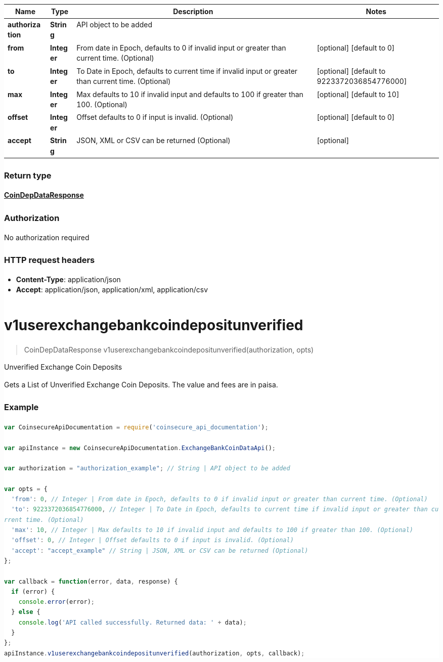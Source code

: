 Name | Type | Description  | Notes
------------- | ------------- | ------------- | -------------
 **authorization** | **String**| API object to be added | 
 **from** | **Integer**| From date in Epoch, defaults to 0 if invalid input or greater than current time. (Optional) | [optional] [default to 0]
 **to** | **Integer**| To Date in Epoch, defaults to current time if invalid input or greater than current time. (Optional) | [optional] [default to 9223372036854776000]
 **max** | **Integer**| Max defaults to 10 if invalid input and defaults to 100 if greater than 100. (Optional) | [optional] [default to 10]
 **offset** | **Integer**| Offset defaults to 0 if input is invalid. (Optional) | [optional] [default to 0]
 **accept** | **String**| JSON, XML or CSV can be returned (Optional) | [optional] 

### Return type

[**CoinDepDataResponse**](CoinDepDataResponse.md)

### Authorization

No authorization required

### HTTP request headers

 - **Content-Type**: application/json
 - **Accept**: application/json, application/xml, application/csv

<a name="v1userexchangebankcoindepositunverified"></a>
# **v1userexchangebankcoindepositunverified**
> CoinDepDataResponse v1userexchangebankcoindepositunverified(authorization, opts)

Unverified Exchange Coin Deposits

Gets a List of Unverified Exchange Coin Deposits. The value and fees are in paisa.

### Example
```javascript
var CoinsecureApiDocumentation = require('coinsecure_api_documentation');

var apiInstance = new CoinsecureApiDocumentation.ExchangeBankCoinDataApi();

var authorization = "authorization_example"; // String | API object to be added

var opts = { 
  'from': 0, // Integer | From date in Epoch, defaults to 0 if invalid input or greater than current time. (Optional)
  'to': 9223372036854776000, // Integer | To Date in Epoch, defaults to current time if invalid input or greater than current time. (Optional)
  'max': 10, // Integer | Max defaults to 10 if invalid input and defaults to 100 if greater than 100. (Optional)
  'offset': 0, // Integer | Offset defaults to 0 if input is invalid. (Optional)
  'accept': "accept_example" // String | JSON, XML or CSV can be returned (Optional)
};

var callback = function(error, data, response) {
  if (error) {
    console.error(error);
  } else {
    console.log('API called successfully. Returned data: ' + data);
  }
};
apiInstance.v1userexchangebankcoindepositunverified(authorization, opts, callback);
```
